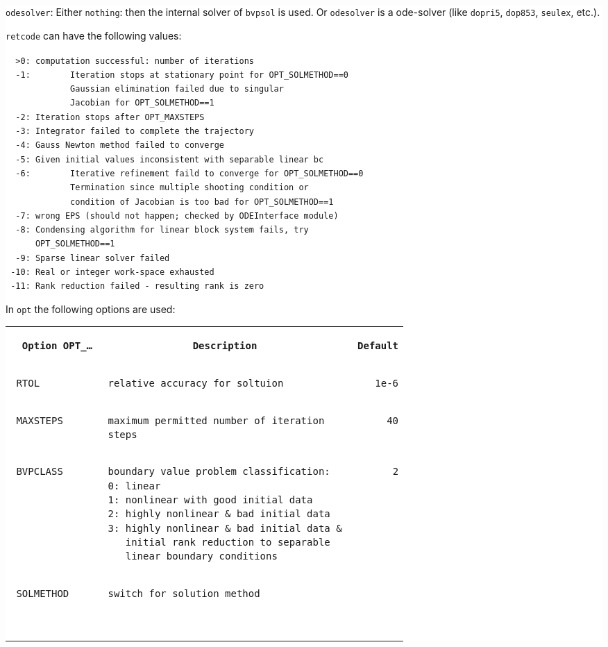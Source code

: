 `odesolver`: Either `nothing`: then the internal solver of `bvpsol` is used. Or `odesolver` is a ode-solver (like `dopri5`, `dop853`, `seulex`,  etc.).

`retcode` can have the following values:

```
  >0: computation successful: number of iterations
  -1:        Iteration stops at stationary point for OPT_SOLMETHOD==0
             Gaussian elimination failed due to singular 
             Jacobian for OPT_SOLMETHOD==1
  -2: Iteration stops after OPT_MAXSTEPS 
  -3: Integrator failed to complete the trajectory
  -4: Gauss Newton method failed to converge
  -5: Given initial values inconsistent with separable linear bc
  -6:        Iterative refinement faild to converge for OPT_SOLMETHOD==0
             Termination since multiple shooting condition or
             condition of Jacobian is too bad for OPT_SOLMETHOD==1
  -7: wrong EPS (should not happen; checked by ODEInterface module)
  -8: Condensing algorithm for linear block system fails, try
      OPT_SOLMETHOD==1
  -9: Sparse linear solver failed
 -10: Real or integer work-space exhausted
 -11: Rank reduction failed - resulting rank is zero
```

In `opt` the following options are used:

<table>
<tr><th><pre>  Option OPT&#95;&#8230;
</pre></th>
<th><pre> Description
</pre></th>
<th><pre> Default
</pre></th>
</tr>
<tr><td><pre> RTOL
</pre></td>
<td><pre> relative accuracy for soltuion
</pre></td>
<td><pre>    1e&#45;6
</pre></td>
</tr>
<tr><td><pre> MAXSTEPS
</pre></td>
<td><pre> maximum permitted number of iteration
 steps
</pre></td>
<td><pre>      40
</pre></td>
</tr>
<tr><td><pre> BVPCLASS
</pre></td>
<td><pre> boundary value problem classification&#58;
 0&#58; linear
 1&#58; nonlinear with good initial data
 2&#58; highly nonlinear &#38; bad initial data
 3&#58; highly nonlinear &#38; bad initial data &#38;
    initial rank reduction to separable
    linear boundary conditions
</pre></td>
<td><pre>       2
</pre></td>
</tr>
<tr><td><pre> SOLMETHOD
</pre></td>
<td><pre> switch for solution method